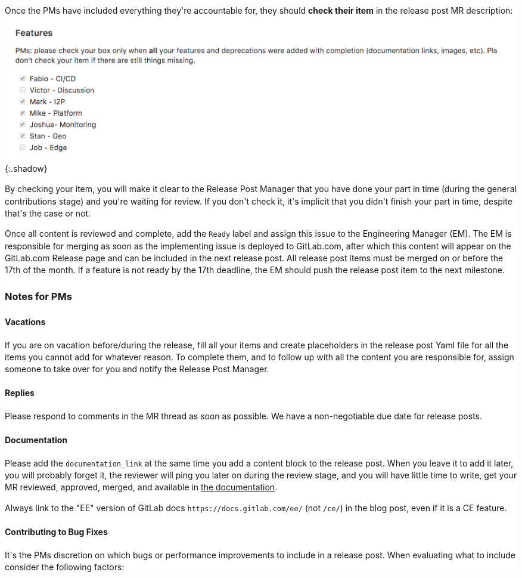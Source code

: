 Once the PMs have included everything they're accountable for, they should **check their item** in the release post MR description:

![PMs check list](features-checklist.png){:.shadow}

By checking your item, you will make it clear to the Release Post Manager that you have done your part in time (during the general contributions stage) and you're waiting for review. If you don't check it, it's implicit that you didn't finish your part in time, despite that's the case or not.

Once all content is reviewed and complete, add the `Ready` label and assign this issue to the Engineering Manager (EM). The EM is responsible for merging as soon as the implementing issue is deployed to GitLab.com, after which this content will appear on the GitLab.com Release page and can be included in the next release post. All release post items must be merged on or before the 17th of the month. If a feature is not ready by the 17th deadline, the EM should push the release post item to the next milestone.

### Notes for PMs

#### Vacations

If you are on vacation before/during the release, fill all your items and create placeholders in the release post Yaml file for all the items you cannot add for whatever reason. To complete them, and to follow up with all the content you are responsible for, assign someone to take over for you and notify the Release Post Manager.

#### Replies

Please respond to comments in the MR thread as soon as possible. We have a non-negotiable due date for release posts.

#### Documentation

Please add the `documentation_link` at the same time you add a content block to the release post. When you leave it to add it later, you will probably forget it, the reviewer will ping you later on during the review stage, and you will have little time to write, get your MR reviewed, approved, merged, and available in [the documentation](https://docs.gitlab.com/).

Always link to the "EE" version of GitLab docs `https://docs.gitlab.com/ee/` (not `/ce/`) in the blog post, even if it is a CE feature.

#### Contributing to Bug Fixes

It's the PMs discretion on which bugs or performance improvements to include in a release post. When evaluating what to include consider the following factors:
